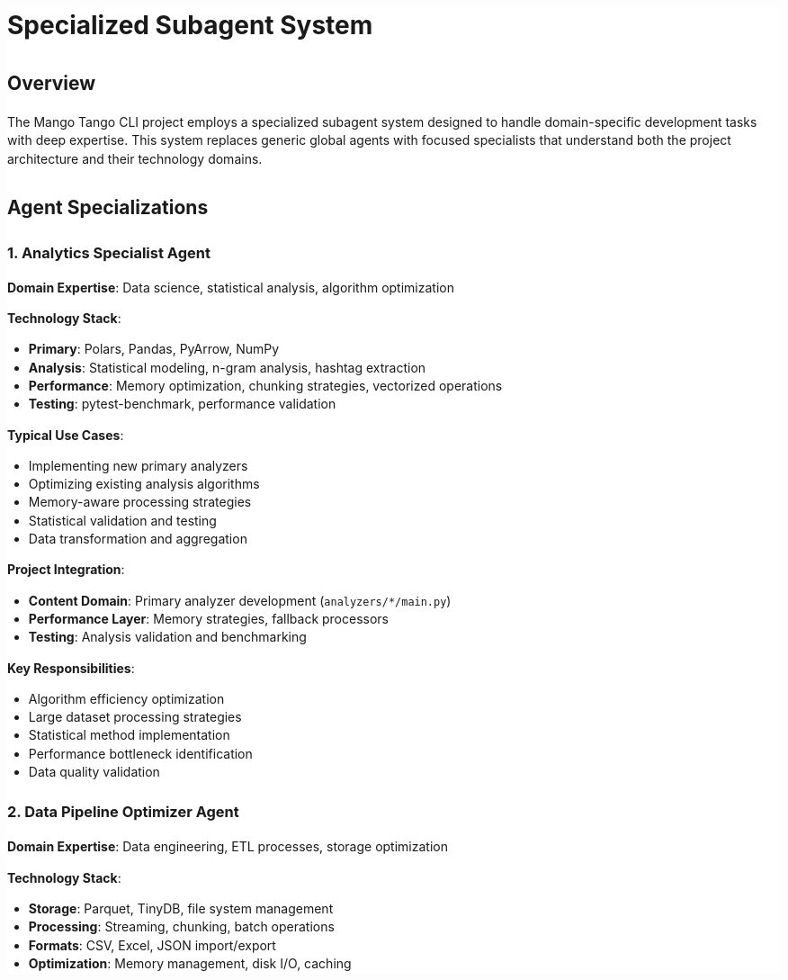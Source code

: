 # Specialized Subagent System

## Overview

The Mango Tango CLI project employs a specialized subagent system designed to handle domain-specific development tasks with deep expertise. This system replaces generic global agents with focused specialists that understand both the project architecture and their technology domains.

## Agent Specializations

### 1. Analytics Specialist Agent

**Domain Expertise**: Data science, statistical analysis, algorithm optimization

**Technology Stack**:

- **Primary**: Polars, Pandas, PyArrow, NumPy
- **Analysis**: Statistical modeling, n-gram analysis, hashtag extraction
- **Performance**: Memory optimization, chunking strategies, vectorized operations
- **Testing**: pytest-benchmark, performance validation

**Typical Use Cases**:

- Implementing new primary analyzers
- Optimizing existing analysis algorithms
- Memory-aware processing strategies
- Statistical validation and testing
- Data transformation and aggregation

**Project Integration**:

- **Content Domain**: Primary analyzer development (`analyzers/*/main.py`)
- **Performance Layer**: Memory strategies, fallback processors
- **Testing**: Analysis validation and benchmarking

**Key Responsibilities**:

- Algorithm efficiency optimization
- Large dataset processing strategies
- Statistical method implementation
- Performance bottleneck identification
- Data quality validation

### 2. Data Pipeline Optimizer Agent

**Domain Expertise**: Data engineering, ETL processes, storage optimization

**Technology Stack**:

- **Storage**: Parquet, TinyDB, file system management
- **Processing**: Streaming, chunking, batch operations
- **Formats**: CSV, Excel, JSON import/export
- **Optimization**: Memory management, disk I/O, caching
